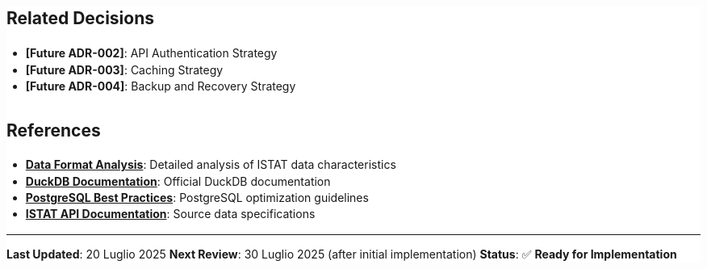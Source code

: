 ## Related Decisions

- **[Future ADR-002]**: API Authentication Strategy
- **[Future ADR-003]**: Caching Strategy
- **[Future ADR-004]**: Backup and Recovery Strategy

## References

- **[Data Format Analysis](../api-mapping.md)**: Detailed analysis of ISTAT data characteristics
- **[DuckDB Documentation](https://duckdb.org/docs/)**: Official DuckDB documentation
- **[PostgreSQL Best Practices](https://wiki.postgresql.org/wiki/Don%27t_Do_This)**: PostgreSQL optimization guidelines
- **[ISTAT API Documentation](https://www.istat.it/en/methods-and-tools/statistical-data-transmission)**: Source data specifications

---

**Last Updated**: 20 Luglio 2025
**Next Review**: 30 Luglio 2025 (after initial implementation)
**Status**: ✅ **Ready for Implementation**
